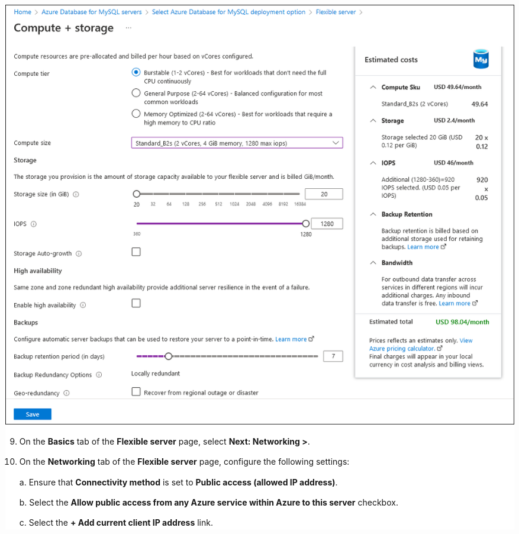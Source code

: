    ![Use the Compute + storage page to configure the compute, storage, high availability, and backups settings for a new Azure Database for MySQL server.](../media/4-deploy-mysql-compute_storage.png)

9. On the **Basics** tab of the **Flexible server** page, select **Next: Networking >**.

10. On the **Networking** tab of the **Flexible server** page, configure the following settings:

    a. Ensure that **Connectivity method** is set to **Public access (allowed IP address)**.

    b. Select the **Allow public access from any Azure service within Azure to this server** checkbox.

    c. Select the **+ Add current client IP address** link.
